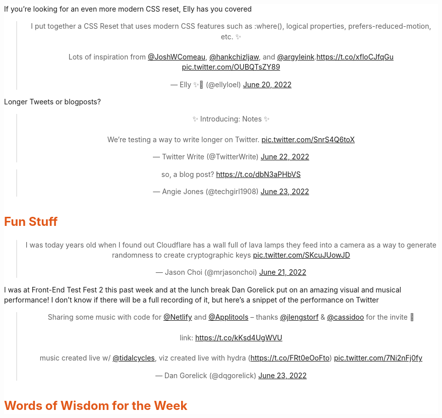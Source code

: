 <p>If you’re looking for an even more modern CSS reset, Elly has you covered</p>

<p><html><body><div><blockquote align="center" class="twitter-tweet" data-dnt="true"><p dir="ltr" lang="en">I put together a CSS Reset that uses modern CSS features such as :where(), logical properties, prefers-reduced-motion, etc. ✨<br/><br/>Lots of inspiration from <a href="https://twitter.com/JoshWComeau?ref_src=twsrc%5Etfw">@JoshWComeau</a>, <a href="https://twitter.com/hankchizljaw?ref_src=twsrc%5Etfw">@hankchizljaw</a>, and <a href="https://twitter.com/argyleink?ref_src=twsrc%5Etfw">@argyleink</a>.<a href="https://t.co/xfloCJfqGu">https://t.co/xfloCJfqGu</a> <a href="https://t.co/OUBQTsZY89">pic.twitter.com/OUBQTsZY89</a></p>— Elly ✨🌱 (@ellyloel) <a href="https://twitter.com/ellyloel/status/1538752447560110080?ref_src=twsrc%5Etfw">June 20, 2022</a></blockquote></p>
<script async="" charset="utf-8" src="https://platform.twitter.com/widgets.js"></script>
<p></div></body></html></p>
<p>Longer Tweets or blogposts?</p>

<p><html><body><div><blockquote align="center" class="twitter-tweet" data-dnt="true"><p dir="ltr" lang="en">✨ Introducing: Notes ✨<br/><br/>We’re testing a way to write longer on Twitter. <a href="https://t.co/SnrS4Q6toX">pic.twitter.com/SnrS4Q6toX</a></p>— Twitter Write (@TwitterWrite) <a href="https://twitter.com/TwitterWrite/status/1539640956915290112?ref_src=twsrc%5Etfw">June 22, 2022</a></blockquote></p>
<script async="" charset="utf-8" src="https://platform.twitter.com/widgets.js"></script>
<p></div></body></html></p>
<p><html><body><div><blockquote align="center" class="twitter-tweet" data-dnt="true"><p dir="ltr" lang="en">so, a blog post? <a href="https://t.co/dbN3aPHbVS">https://t.co/dbN3aPHbVS</a></p>— Angie Jones (@techgirl1908) <a href="https://twitter.com/techgirl1908/status/1539798179054583809?ref_src=twsrc%5Etfw">June 23, 2022</a></blockquote></p>
<script async="" charset="utf-8" src="https://platform.twitter.com/widgets.js"></script>
<p></div></body></html></p>
<h2 class="header-text" style="cursor:auto;color:#030A10;font-family:-apple-system,BlinkMacSystemFont,'Segoe UI',Helvetica,sans-serif;font-size:24px;font-weight:700;line-height:32px;text-align:left;color: #E15718;">
      Fun Stuff
    </h2>

<p><html><body><div><blockquote align="center" class="twitter-tweet" data-dnt="true"><p dir="ltr" lang="en">I was today years old when I found out Cloudflare has a wall full of lava lamps they feed into a camera as a way to generate randomness to create cryptographic keys <a href="https://t.co/SKcuJUowJD">pic.twitter.com/SKcuJUowJD</a></p>— Jason Choi (@mrjasonchoi) <a href="https://twitter.com/mrjasonchoi/status/1539140816505274368?ref_src=twsrc%5Etfw">June 21, 2022</a></blockquote></p>
<script async="" charset="utf-8" src="https://platform.twitter.com/widgets.js"></script>
<p></div></body></html></p>
<p>I was at Front-End Test Fest 2 this past week and at the lunch break Dan Gorelick put on an amazing visual and musical performance! I don’t know if there will be a full recording of it, but here’s a snippet of the performance on Twitter</p>

<p><html><body><div><blockquote align="center" class="twitter-tweet" data-dnt="true"><p dir="ltr" lang="en">Sharing some music with code for <a href="https://twitter.com/Netlify?ref_src=twsrc%5Etfw">@Netlify</a> and <a href="https://twitter.com/Applitools?ref_src=twsrc%5Etfw">@Applitools</a> – thanks <a href="https://twitter.com/jlengstorf?ref_src=twsrc%5Etfw">@jlengstorf</a> &amp; <a href="https://twitter.com/cassidoo?ref_src=twsrc%5Etfw">@cassidoo</a> for the invite 🎉<br/><br/>link: <a href="https://t.co/kKsd4UgWVU">https://t.co/kKsd4UgWVU</a> <br/><br/>music created live w/ <a href="https://twitter.com/tidalcycles?ref_src=twsrc%5Etfw">@tidalcycles</a>, viz created live with hydra (<a href="https://t.co/FRt0eOoFto">https://t.co/FRt0eOoFto</a>) <a href="https://t.co/7Ni2nFj0fy">pic.twitter.com/7Ni2nFj0fy</a></p>— Dan Gorelick (@dqgorelick) <a href="https://twitter.com/dqgorelick/status/1540041927181012992?ref_src=twsrc%5Etfw">June 23, 2022</a></blockquote></p>
<script async="" charset="utf-8" src="https://platform.twitter.com/widgets.js"></script>
<p></div></body></html></p>
<h2 class="header-text" style="cursor:auto;color:#030A10;font-family:-apple-system,BlinkMacSystemFont,'Segoe UI',Helvetica,sans-serif;font-size:24px;font-weight:700;line-height:32px;text-align:left;color: #E15718;">
      Words of Wisdom for the Week
    </h2>
